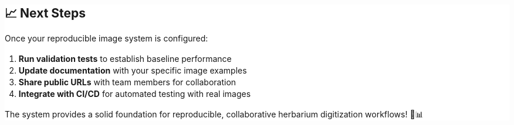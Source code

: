 ## 📈 Next Steps

Once your reproducible image system is configured:

1. **Run validation tests** to establish baseline performance
2. **Update documentation** with your specific image examples
3. **Share public URLs** with team members for collaboration
4. **Integrate with CI/CD** for automated testing with real images

The system provides a solid foundation for reproducible, collaborative herbarium digitization workflows! 🌿📊
